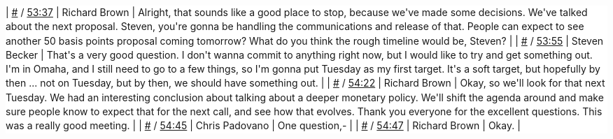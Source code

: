 | [\#](governance-and-risk-meeting-ep.-23.md#5337) / [53:37](https://youtu.be/KKDpN1fe0cU?t=53m37s) | Richard Brown      | Alright, that sounds like a good place to stop, because we've made some decisions. We've talked about the next proposal. Steven, you're gonna be handling the communications and release of that. People can expect to see another 50 basis points proposal coming tomorrow? What do you think the rough timeline would be, Steven?                                                                                                                                                                                                                                                                                                                                                                                                                                                                                                                                                                                                                                                                                                   |
| [\#](governance-and-risk-meeting-ep.-23.md#5355) / [53:55](https://youtu.be/KKDpN1fe0cU?t=53m55s) | Steven Becker      | That's a very good question. I don't wanna commit to anything right now, but I would like to try and get something out. I'm in Omaha, and I still need to go to a few things, so I'm gonna put Tuesday as my first target. It's a soft target, but hopefully by then ... not on Tuesday, but by then, we should have something out.                                                                                                                                                                                                                                                                                                                                                                                                                                                                                                                                                                                                                                                                                                   |
| [\#](governance-and-risk-meeting-ep.-23.md#5422) / [54:22](https://youtu.be/KKDpN1fe0cU?t=54m22s) | Richard Brown      | Okay, so we'll look for that next Tuesday. We had an interesting conclusion about talking about a deeper monetary policy. We'll shift the agenda around and make sure people know to expect that for the next call, and see how that evolves. Thank you everyone for the excellent questions. This was a really good meeting.                                                                                                                                                                                                                                                                                                                                                                                                                                                                                                                                                                                                                                                                                                         |
| [\#](governance-and-risk-meeting-ep.-23.md#5445) / [54:45](https://youtu.be/KKDpN1fe0cU?t=54m45s) | Chris Padovano     | One question,-                                                                                                                                                                                                                                                                                                                                                                                                                                                                                                                                                                                                                                                                                                                                                                                                                                                                                                                                                                                                                        |
| [\#](governance-and-risk-meeting-ep.-23.md#5447) / [54:47](https://youtu.be/KKDpN1fe0cU?t=54m47s) | Richard Brown      | Okay.                                                                                                                                                                                                                                                                                                                                                                                                                                                                                                                                                                                                                                                                                                                                                                                                                                                                                                                                                                                                                                 |